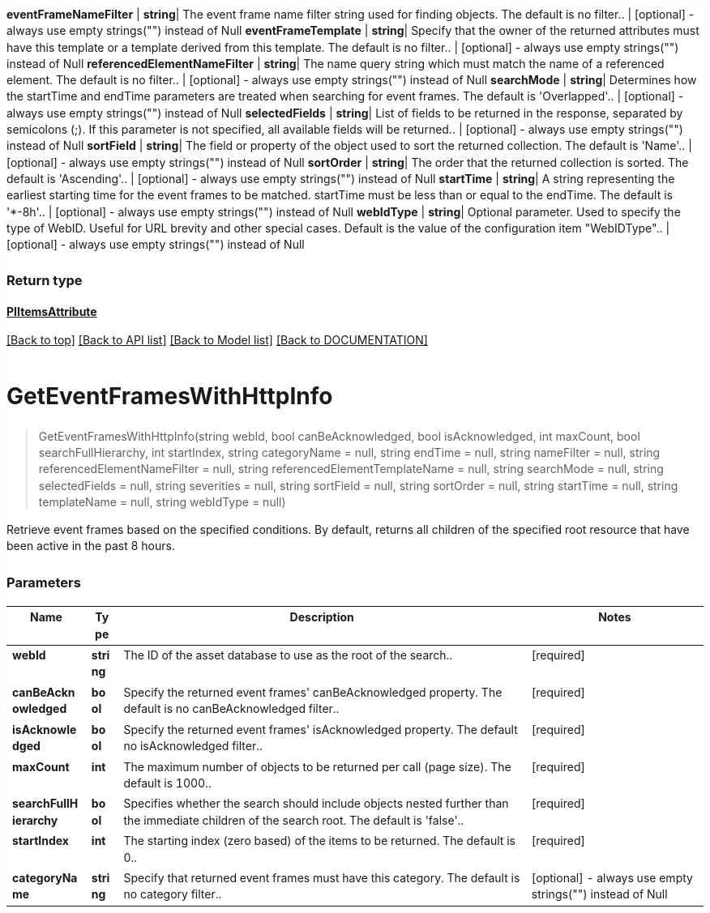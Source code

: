  **eventFrameNameFilter** | **string**| The event frame name filter string used for finding objects. The default is no filter.. | [optional] - always use empty strings("") instead of Null
 **eventFrameTemplate** | **string**| Specify that the owner of the returned attributes must have this template or a template derived from this template. The default is no filter.. | [optional] - always use empty strings("") instead of Null
 **referencedElementNameFilter** | **string**| The name query string which must match the name of a referenced element. The default is no filter.. | [optional] - always use empty strings("") instead of Null
 **searchMode** | **string**| Determines how the startTime and endTime parameters are treated when searching for event frames. The default is 'Overlapped'.. | [optional] - always use empty strings("") instead of Null
 **selectedFields** | **string**| List of fields to be returned in the response, separated by semicolons (;). If this parameter is not specified, all available fields will be returned.. | [optional] - always use empty strings("") instead of Null
 **sortField** | **string**| The field or property of the object used to sort the returned collection. The default is 'Name'.. | [optional] - always use empty strings("") instead of Null
 **sortOrder** | **string**| The order that the returned collection is sorted. The default is 'Ascending'.. | [optional] - always use empty strings("") instead of Null
 **startTime** | **string**| A string representing the earliest starting time for the event frames to be matched. startTime must be less than or equal to the endTime. The default is '*-8h'.. | [optional] - always use empty strings("") instead of Null
 **webIdType** | **string**| Optional parameter. Used to specify the type of WebID. Useful for URL brevity and other special cases. Default is the value of the configuration item "WebIDType".. | [optional] - always use empty strings("") instead of Null


### Return type

[**PIItemsAttribute**](../Model/PIItemsAttribute.md)

[[Back to top]](#) [[Back to API list]](../../DOCUMENTATION.md#documentation-for-api-endpoints) [[Back to Model list]](../../DOCUMENTATION.md#documentation-for-models) [[Back to DOCUMENTATION]](../../DOCUMENTATION.md)

# **GetEventFramesWithHttpInfo**
> GetEventFramesWithHttpInfo(string webId, bool canBeAcknowledged, bool isAcknowledged, int maxCount, bool searchFullHierarchy, int startIndex, string categoryName = null, string endTime = null, string nameFilter = null, string referencedElementNameFilter = null, string referencedElementTemplateName = null, string searchMode = null, string selectedFields = null, string severities = null, string sortField = null, string sortOrder = null, string startTime = null, string templateName = null, string webIdType = null)

Retrieve event frames based on the specified conditions. By default, returns all children of the specified root resource that have been active in the past 8 hours.

### Parameters

Name | Type | Description | Notes
------------- | ------------- | ------------- | -------------
 **webId** | **string**| The ID of the asset database to use as the root of the search.. | [required]
 **canBeAcknowledged** | **bool**| Specify the returned event frames' canBeAcknowledged property. The default is no canBeAcknowledged filter.. | [required]
 **isAcknowledged** | **bool**| Specify the returned event frames' isAcknowledged property. The default no isAcknowledged filter.. | [required]
 **maxCount** | **int**| The maximum number of objects to be returned per call (page size). The default is 1000.. | [required]
 **searchFullHierarchy** | **bool**| Specifies whether the search should include objects nested further than the immediate children of the search root. The default is 'false'.. | [required]
 **startIndex** | **int**| The starting index (zero based) of the items to be returned. The default is 0.. | [required]
 **categoryName** | **string**| Specify that returned event frames must have this category. The default is no category filter.. | [optional] - always use empty strings("") instead of Null